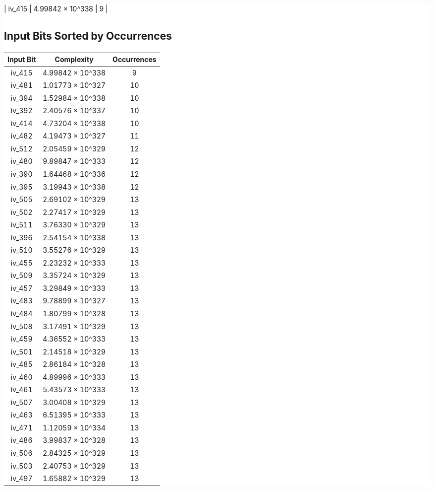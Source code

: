 | iv_415 | 4.99842 × 10^338 | 9 |

## Input Bits Sorted by Occurrences

| Input Bit | Complexity | Occurrences |
|:---------:|:----------:|:-----------:|
| iv_415 | 4.99842 × 10^338 | 9 |
| iv_481 | 1.01773 × 10^327 | 10 |
| iv_394 | 1.52984 × 10^338 | 10 |
| iv_392 | 2.40576 × 10^337 | 10 |
| iv_414 | 4.73204 × 10^338 | 10 |
| iv_482 | 4.19473 × 10^327 | 11 |
| iv_512 | 2.05459 × 10^329 | 12 |
| iv_480 | 9.89847 × 10^333 | 12 |
| iv_390 | 1.64468 × 10^336 | 12 |
| iv_395 | 3.19943 × 10^338 | 12 |
| iv_505 | 2.69102 × 10^329 | 13 |
| iv_502 | 2.27417 × 10^329 | 13 |
| iv_511 | 3.76330 × 10^329 | 13 |
| iv_396 | 2.54154 × 10^338 | 13 |
| iv_510 | 3.55276 × 10^329 | 13 |
| iv_455 | 2.23232 × 10^333 | 13 |
| iv_509 | 3.35724 × 10^329 | 13 |
| iv_457 | 3.29849 × 10^333 | 13 |
| iv_483 | 9.78899 × 10^327 | 13 |
| iv_484 | 1.80799 × 10^328 | 13 |
| iv_508 | 3.17491 × 10^329 | 13 |
| iv_459 | 4.36552 × 10^333 | 13 |
| iv_501 | 2.14518 × 10^329 | 13 |
| iv_485 | 2.86184 × 10^328 | 13 |
| iv_460 | 4.89996 × 10^333 | 13 |
| iv_461 | 5.43573 × 10^333 | 13 |
| iv_507 | 3.00408 × 10^329 | 13 |
| iv_463 | 6.51395 × 10^333 | 13 |
| iv_471 | 1.12059 × 10^334 | 13 |
| iv_486 | 3.99837 × 10^328 | 13 |
| iv_506 | 2.84325 × 10^329 | 13 |
| iv_503 | 2.40753 × 10^329 | 13 |
| iv_497 | 1.65882 × 10^329 | 13 |